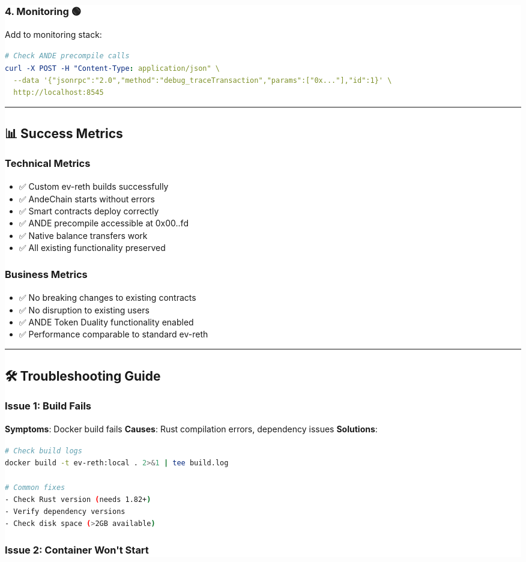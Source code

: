 ### 4. **Monitoring** 🟢

Add to monitoring stack:

```yaml
# Check ANDE precompile calls
curl -X POST -H "Content-Type: application/json" \
  --data '{"jsonrpc":"2.0","method":"debug_traceTransaction","params":["0x..."],"id":1}' \
  http://localhost:8545
```

---

## 📊 Success Metrics

### Technical Metrics

- ✅ Custom ev-reth builds successfully
- ✅ AndeChain starts without errors
- ✅ Smart contracts deploy correctly
- ✅ ANDE precompile accessible at 0x00..fd
- ✅ Native balance transfers work
- ✅ All existing functionality preserved

### Business Metrics

- ✅ No breaking changes to existing contracts
- ✅ No disruption to existing users
- ✅ ANDE Token Duality functionality enabled
- ✅ Performance comparable to standard ev-reth

---

## 🛠️ Troubleshooting Guide

### Issue 1: Build Fails

**Symptoms**: Docker build fails
**Causes**: Rust compilation errors, dependency issues
**Solutions**:
```bash
# Check build logs
docker build -t ev-reth:local . 2>&1 | tee build.log

# Common fixes
- Check Rust version (needs 1.82+)
- Verify dependency versions
- Check disk space (>2GB available)
```

### Issue 2: Container Won't Start
